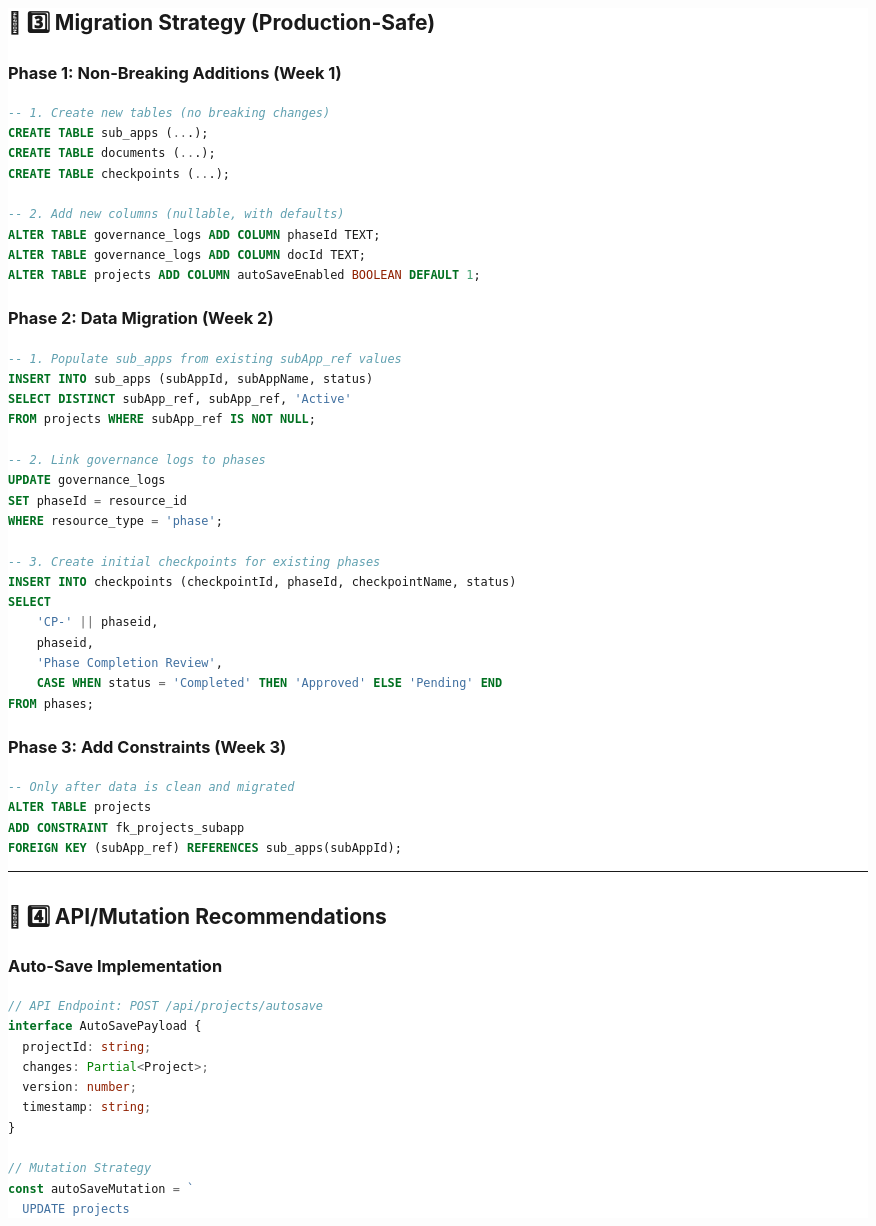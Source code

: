 
## 🔄 3️⃣ Migration Strategy (Production-Safe)

### Phase 1: Non-Breaking Additions (Week 1)
```sql
-- 1. Create new tables (no breaking changes)
CREATE TABLE sub_apps (...);
CREATE TABLE documents (...);
CREATE TABLE checkpoints (...);

-- 2. Add new columns (nullable, with defaults)
ALTER TABLE governance_logs ADD COLUMN phaseId TEXT;
ALTER TABLE governance_logs ADD COLUMN docId TEXT;
ALTER TABLE projects ADD COLUMN autoSaveEnabled BOOLEAN DEFAULT 1;
```

### Phase 2: Data Migration (Week 2)
```sql
-- 1. Populate sub_apps from existing subApp_ref values
INSERT INTO sub_apps (subAppId, subAppName, status)
SELECT DISTINCT subApp_ref, subApp_ref, 'Active'
FROM projects WHERE subApp_ref IS NOT NULL;

-- 2. Link governance logs to phases
UPDATE governance_logs 
SET phaseId = resource_id 
WHERE resource_type = 'phase';

-- 3. Create initial checkpoints for existing phases
INSERT INTO checkpoints (checkpointId, phaseId, checkpointName, status)
SELECT 
    'CP-' || phaseid,
    phaseid,
    'Phase Completion Review',
    CASE WHEN status = 'Completed' THEN 'Approved' ELSE 'Pending' END
FROM phases;
```

### Phase 3: Add Constraints (Week 3)
```sql
-- Only after data is clean and migrated
ALTER TABLE projects 
ADD CONSTRAINT fk_projects_subapp 
FOREIGN KEY (subApp_ref) REFERENCES sub_apps(subAppId);
```

---

## 🎯 4️⃣ API/Mutation Recommendations

### Auto-Save Implementation
```typescript
// API Endpoint: POST /api/projects/autosave
interface AutoSavePayload {
  projectId: string;
  changes: Partial<Project>;
  version: number;
  timestamp: string;
}

// Mutation Strategy
const autoSaveMutation = `
  UPDATE projects 
```
